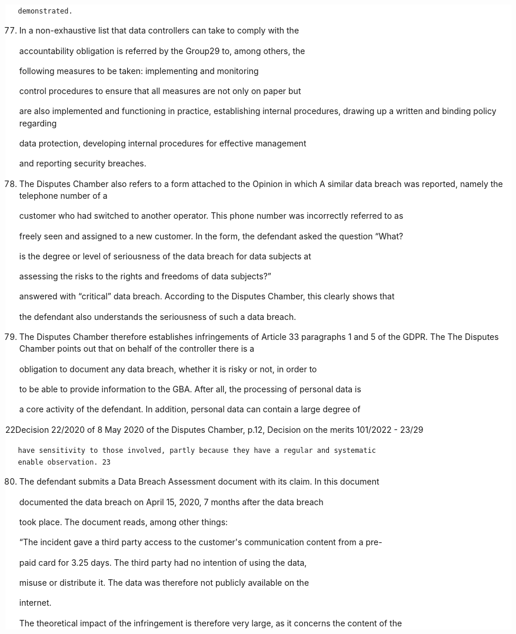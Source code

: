        demonstrated.

 77. In a non-exhaustive list that data controllers can take to comply with the

       accountability obligation is referred by the Group29 to, among others, the

       following measures to be taken: implementing and monitoring

       control procedures to ensure that all measures are not only on paper but

       are also implemented and functioning in practice, establishing internal
       procedures, drawing up a written and binding policy regarding

       data protection, developing internal procedures for effective management

       and reporting security breaches.

 78. The Disputes Chamber also refers to a form attached to the Opinion in which
       A similar data breach was reported, namely the telephone number of a

       customer who had switched to another operator. This phone number was incorrectly referred to as

       freely seen and assigned to a new customer. In the form, the defendant asked the question “What?

       is the degree or level of seriousness of the data breach for data subjects at

       assessing the risks to the rights and freedoms of data subjects?”

       answered with “critical” data breach. According to the Disputes Chamber, this clearly shows that

       the defendant also understands the seriousness of such a data breach.

 79. The Disputes Chamber therefore establishes infringements of Article 33 paragraphs 1 and 5 of the GDPR. The
       The Disputes Chamber points out that on behalf of the controller there is a

       obligation to document any data breach, whether it is risky or not, in order to

       to be able to provide information to the GBA. After all, the processing of personal data is

       a core activity of the defendant. In addition, personal data can contain a large degree of

22Decision 22/2020 of 8 May 2020 of the Disputes Chamber, p.12, Decision on the merits 101/2022 - 23/29

       have sensitivity to those involved, partly because they have a regular and systematic
       enable observation. 23

 80. The defendant submits a Data Breach Assessment document with its claim. In this document

       documented the data breach on April 15, 2020, 7 months after the data breach

       took place. The document reads, among other things:

       “The incident gave a third party access to the customer's communication content from a pre-

       paid card for 3.25 days. The third party had no intention of using the data,

       misuse or distribute it. The data was therefore not publicly available on the

       internet.

       The theoretical impact of the infringement is therefore very large, as it concerns the content of the
